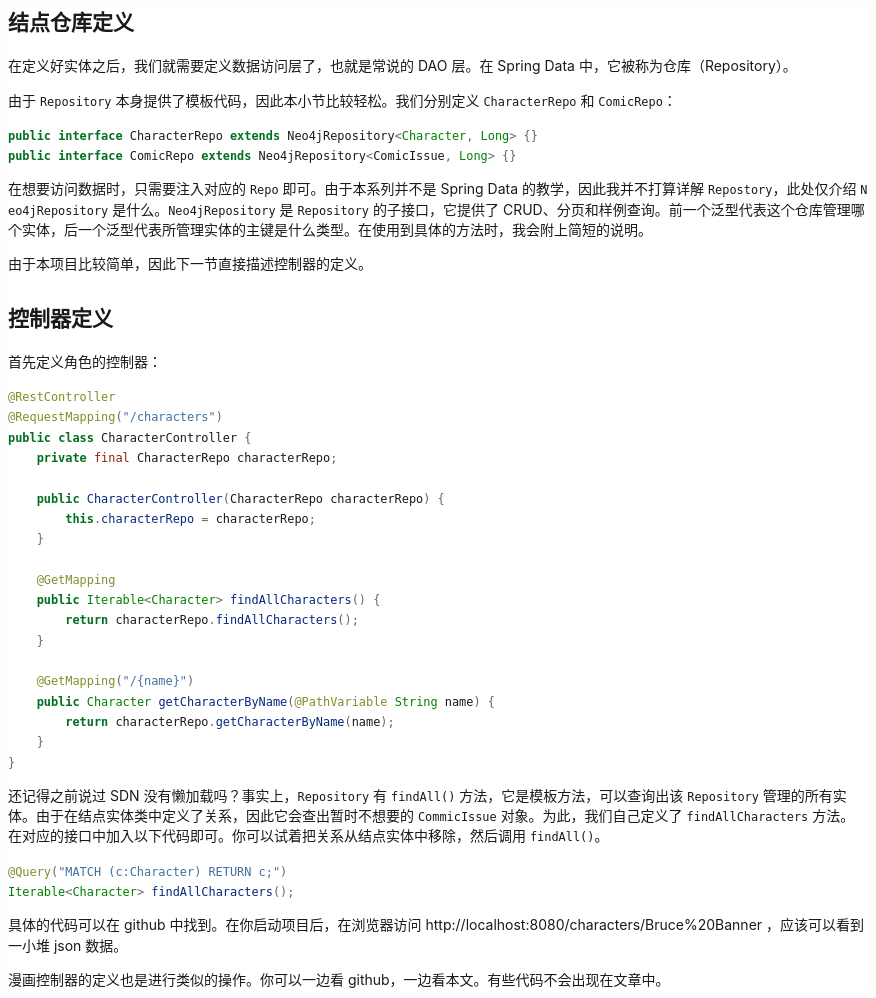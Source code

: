 ## 结点仓库定义
在定义好实体之后，我们就需要定义数据访问层了，也就是常说的 DAO 层。在 Spring Data 中，它被称为仓库（Repository）。

由于 `Repository` 本身提供了模板代码，因此本小节比较轻松。我们分别定义 `CharacterRepo` 和 `ComicRepo`：

```java
public interface CharacterRepo extends Neo4jRepository<Character, Long> {}
public interface ComicRepo extends Neo4jRepository<ComicIssue, Long> {}
```

在想要访问数据时，只需要注入对应的 `Repo` 即可。由于本系列并不是 Spring Data 的教学，因此我并不打算详解 `Repostory`，此处仅介绍 `Neo4jRepository` 是什么。`Neo4jRepository` 是 `Repository` 的子接口，它提供了 CRUD、分页和样例查询。前一个泛型代表这个仓库管理哪个实体，后一个泛型代表所管理实体的主键是什么类型。在使用到具体的方法时，我会附上简短的说明。

由于本项目比较简单，因此下一节直接描述控制器的定义。

## 控制器定义
首先定义角色的控制器：

```java
@RestController
@RequestMapping("/characters")
public class CharacterController {
    private final CharacterRepo characterRepo;

    public CharacterController(CharacterRepo characterRepo) {
        this.characterRepo = characterRepo;
    }

    @GetMapping
    public Iterable<Character> findAllCharacters() {
        return characterRepo.findAllCharacters();
    }

    @GetMapping("/{name}")
    public Character getCharacterByName(@PathVariable String name) {
        return characterRepo.getCharacterByName(name);
    }
}
```

还记得之前说过 SDN 没有懒加载吗？事实上，`Repository` 有 `findAll()` 方法，它是模板方法，可以查询出该 `Repository` 管理的所有实体。由于在结点实体类中定义了关系，因此它会查出暂时不想要的 `CommicIssue` 对象。为此，我们自己定义了 `findAllCharacters` 方法。在对应的接口中加入以下代码即可。你可以试着把关系从结点实体中移除，然后调用 `findAll()`。

```java
@Query("MATCH (c:Character) RETURN c;")
Iterable<Character> findAllCharacters();
```

具体的代码可以在 github 中找到。在你启动项目后，在浏览器访问 http://localhost:8080/characters/Bruce%20Banner ，应该可以看到一小堆 json 数据。

漫画控制器的定义也是进行类似的操作。你可以一边看 github，一边看本文。有些代码不会出现在文章中。
